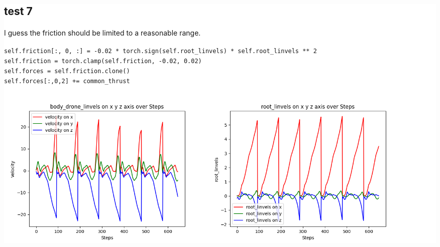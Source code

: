 ## test 7
I guess the friction should be limited to a reasonable range.
```
self.friction[:, 0, :] = -0.02 * torch.sign(self.root_linvels) * self.root_linvels ** 2
self.friction = torch.clamp(self.friction, -0.02, 0.02)
self.forces = self.friction.clone()
self.forces[:,0,2] += common_thrust
```
<div style="display: flex;">
  <img src="https://github.com/zerojuhao/record/blob/main/image/drone_linvel_7.png" style="width: 400px; height: auto;">
  <img src="https://github.com/zerojuhao/record/blob/main/image/linvel_7.png" style="width: 400px; height: auto;">
</div>
